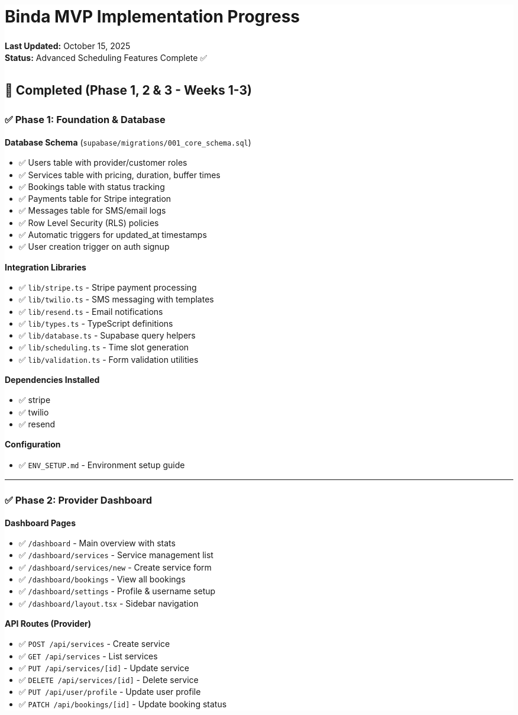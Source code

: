 # Binda MVP Implementation Progress

**Last Updated:** October 15, 2025  
**Status:** Advanced Scheduling Features Complete ✅

## 🎉 Completed (Phase 1, 2 & 3 - Weeks 1-3)

### ✅ Phase 1: Foundation & Database

**Database Schema** (`supabase/migrations/001_core_schema.sql`)
- ✅ Users table with provider/customer roles
- ✅ Services table with pricing, duration, buffer times
- ✅ Bookings table with status tracking
- ✅ Payments table for Stripe integration
- ✅ Messages table for SMS/email logs
- ✅ Row Level Security (RLS) policies
- ✅ Automatic triggers for updated_at timestamps
- ✅ User creation trigger on auth signup

**Integration Libraries**
- ✅ `lib/stripe.ts` - Stripe payment processing
- ✅ `lib/twilio.ts` - SMS messaging with templates
- ✅ `lib/resend.ts` - Email notifications
- ✅ `lib/types.ts` - TypeScript definitions
- ✅ `lib/database.ts` - Supabase query helpers
- ✅ `lib/scheduling.ts` - Time slot generation
- ✅ `lib/validation.ts` - Form validation utilities

**Dependencies Installed**
- ✅ stripe
- ✅ twilio
- ✅ resend

**Configuration**
- ✅ `ENV_SETUP.md` - Environment setup guide

---

### ✅ Phase 2: Provider Dashboard

**Dashboard Pages**
- ✅ `/dashboard` - Main overview with stats
- ✅ `/dashboard/services` - Service management list
- ✅ `/dashboard/services/new` - Create service form
- ✅ `/dashboard/bookings` - View all bookings
- ✅ `/dashboard/settings` - Profile & username setup
- ✅ `/dashboard/layout.tsx` - Sidebar navigation

**API Routes (Provider)**
- ✅ `POST /api/services` - Create service
- ✅ `GET /api/services` - List services
- ✅ `PUT /api/services/[id]` - Update service
- ✅ `DELETE /api/services/[id]` - Delete service
- ✅ `PUT /api/user/profile` - Update user profile
- ✅ `PATCH /api/bookings/[id]` - Update booking status

